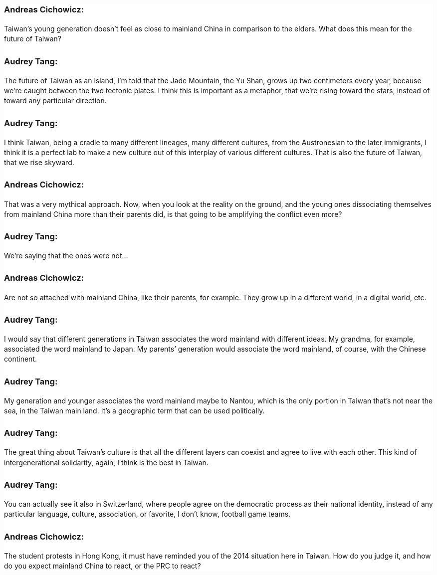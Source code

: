 ### Andreas Cichowicz:
Taiwan’s young generation doesn’t feel as close to mainland China in comparison to the elders. What does this mean for the future of Taiwan?

### Audrey Tang:
The future of Taiwan as an island, I’m told that the Jade Mountain, the Yu Shan, grows up two centimeters every year, because we’re caught between the two tectonic plates. I think this is important as a metaphor, that we’re rising toward the stars, instead of toward any particular direction.

### Audrey Tang:
I think Taiwan, being a cradle to many different lineages, many different cultures, from the Austronesian to the later immigrants, I think it is a perfect lab to make a new culture out of this interplay of various different cultures. That is also the future of Taiwan, that we rise skyward.

### Andreas Cichowicz:
That was a very mythical approach. Now, when you look at the reality on the ground, and the young ones dissociating themselves from mainland China more than their parents did, is that going to be amplifying the conflict even more?

### Audrey Tang:
We’re saying that the ones were not…

### Andreas Cichowicz:
Are not so attached with mainland China, like their parents, for example. They grow up in a different world, in a digital world, etc.

### Audrey Tang:
I would say that different generations in Taiwan associates the word mainland with different ideas. My grandma, for example, associated the word mainland to Japan. My parents’ generation would associate the word mainland, of course, with the Chinese continent.

### Audrey Tang:
My generation and younger associates the word mainland maybe to Nantou, which is the only portion in Taiwan that’s not near the sea, in the Taiwan main land. It’s a geographic term that can be used politically.

### Audrey Tang:
The great thing about Taiwan’s culture is that all the different layers can coexist and agree to live with each other. This kind of intergenerational solidarity, again, I think is the best in Taiwan.

### Audrey Tang:
You can actually see it also in Switzerland, where people agree on the democratic process as their national identity, instead of any particular language, culture, association, or favorite, I don’t know, football game teams.

### Andreas Cichowicz:
The student protests in Hong Kong, it must have reminded you of the 2014 situation here in Taiwan. How do you judge it, and how do you expect mainland China to react, or the PRC to react?
